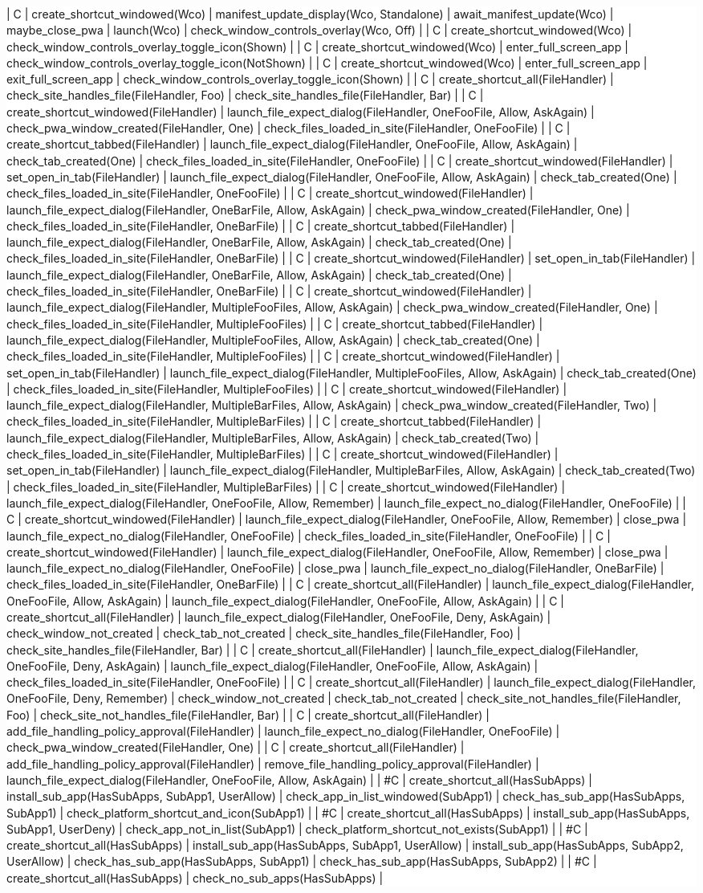 | C | create_shortcut_windowed(Wco) | manifest_update_display(Wco, Standalone) | await_manifest_update(Wco) | maybe_close_pwa | launch(Wco) | check_window_controls_overlay(Wco, Off) |
| C | create_shortcut_windowed(Wco) |  check_window_controls_overlay_toggle_icon(Shown) |
| C | create_shortcut_windowed(Wco) |  enter_full_screen_app | check_window_controls_overlay_toggle_icon(NotShown) |
| C | create_shortcut_windowed(Wco) |  enter_full_screen_app | exit_full_screen_app | check_window_controls_overlay_toggle_icon(Shown) |
| C | create_shortcut_all(FileHandler) | check_site_handles_file(FileHandler, Foo) | check_site_handles_file(FileHandler, Bar) |
| C | create_shortcut_windowed(FileHandler) | launch_file_expect_dialog(FileHandler, OneFooFile, Allow, AskAgain) | check_pwa_window_created(FileHandler, One) | check_files_loaded_in_site(FileHandler, OneFooFile) |
| C | create_shortcut_tabbed(FileHandler) | launch_file_expect_dialog(FileHandler, OneFooFile, Allow, AskAgain) | check_tab_created(One) | check_files_loaded_in_site(FileHandler, OneFooFile) |
| C | create_shortcut_windowed(FileHandler) | set_open_in_tab(FileHandler) | launch_file_expect_dialog(FileHandler, OneFooFile, Allow, AskAgain) | check_tab_created(One) | check_files_loaded_in_site(FileHandler, OneFooFile) |
| C | create_shortcut_windowed(FileHandler) | launch_file_expect_dialog(FileHandler, OneBarFile, Allow, AskAgain) | check_pwa_window_created(FileHandler, One) | check_files_loaded_in_site(FileHandler, OneBarFile) |
| C | create_shortcut_tabbed(FileHandler) | launch_file_expect_dialog(FileHandler, OneBarFile, Allow, AskAgain) | check_tab_created(One) | check_files_loaded_in_site(FileHandler, OneBarFile) |
| C | create_shortcut_windowed(FileHandler) | set_open_in_tab(FileHandler) | launch_file_expect_dialog(FileHandler, OneBarFile, Allow, AskAgain) | check_tab_created(One) | check_files_loaded_in_site(FileHandler, OneBarFile) |
| C | create_shortcut_windowed(FileHandler) | launch_file_expect_dialog(FileHandler, MultipleFooFiles, Allow, AskAgain) | check_pwa_window_created(FileHandler, One) | check_files_loaded_in_site(FileHandler, MultipleFooFiles) |
| C | create_shortcut_tabbed(FileHandler) | launch_file_expect_dialog(FileHandler, MultipleFooFiles, Allow, AskAgain) | check_tab_created(One) | check_files_loaded_in_site(FileHandler, MultipleFooFiles) |
| C | create_shortcut_windowed(FileHandler) | set_open_in_tab(FileHandler) | launch_file_expect_dialog(FileHandler, MultipleFooFiles, Allow, AskAgain) | check_tab_created(One) | check_files_loaded_in_site(FileHandler, MultipleFooFiles) |
| C | create_shortcut_windowed(FileHandler) | launch_file_expect_dialog(FileHandler, MultipleBarFiles, Allow, AskAgain) | check_pwa_window_created(FileHandler, Two) | check_files_loaded_in_site(FileHandler, MultipleBarFiles) |
| C | create_shortcut_tabbed(FileHandler) | launch_file_expect_dialog(FileHandler, MultipleBarFiles, Allow, AskAgain) | check_tab_created(Two) | check_files_loaded_in_site(FileHandler, MultipleBarFiles) |
| C | create_shortcut_windowed(FileHandler) | set_open_in_tab(FileHandler) | launch_file_expect_dialog(FileHandler, MultipleBarFiles, Allow, AskAgain) | check_tab_created(Two) | check_files_loaded_in_site(FileHandler, MultipleBarFiles) |
| C | create_shortcut_windowed(FileHandler) | launch_file_expect_dialog(FileHandler, OneFooFile, Allow, Remember) | launch_file_expect_no_dialog(FileHandler, OneFooFile) |
| C | create_shortcut_windowed(FileHandler) | launch_file_expect_dialog(FileHandler, OneFooFile, Allow, Remember) | close_pwa | launch_file_expect_no_dialog(FileHandler, OneFooFile) | check_files_loaded_in_site(FileHandler, OneFooFile) |
| C | create_shortcut_windowed(FileHandler) | launch_file_expect_dialog(FileHandler, OneFooFile, Allow, Remember) | close_pwa | launch_file_expect_no_dialog(FileHandler, OneFooFile) | close_pwa | launch_file_expect_no_dialog(FileHandler, OneBarFile) | check_files_loaded_in_site(FileHandler, OneBarFile) |
| C | create_shortcut_all(FileHandler) | launch_file_expect_dialog(FileHandler, OneFooFile, Allow, AskAgain) | launch_file_expect_dialog(FileHandler, OneFooFile, Allow, AskAgain) |
| C | create_shortcut_all(FileHandler) | launch_file_expect_dialog(FileHandler, OneFooFile, Deny, AskAgain) | check_window_not_created | check_tab_not_created | check_site_handles_file(FileHandler, Foo) | check_site_handles_file(FileHandler, Bar) |
| C | create_shortcut_all(FileHandler) | launch_file_expect_dialog(FileHandler, OneFooFile, Deny, AskAgain) | launch_file_expect_dialog(FileHandler, OneFooFile, Allow, AskAgain) | check_files_loaded_in_site(FileHandler, OneFooFile) |
| C | create_shortcut_all(FileHandler) | launch_file_expect_dialog(FileHandler, OneFooFile, Deny, Remember) | check_window_not_created | check_tab_not_created | check_site_not_handles_file(FileHandler, Foo) | check_site_not_handles_file(FileHandler, Bar) |
| C | create_shortcut_all(FileHandler) | add_file_handling_policy_approval(FileHandler) | launch_file_expect_no_dialog(FileHandler, OneFooFile) | check_pwa_window_created(FileHandler, One) |
| C | create_shortcut_all(FileHandler) | add_file_handling_policy_approval(FileHandler) | remove_file_handling_policy_approval(FileHandler) | launch_file_expect_dialog(FileHandler, OneFooFile, Allow, AskAgain) |
| #C | create_shortcut_all(HasSubApps) | install_sub_app(HasSubApps, SubApp1, UserAllow) | check_app_in_list_windowed(SubApp1) | check_has_sub_app(HasSubApps, SubApp1) | check_platform_shortcut_and_icon(SubApp1) |
| #C | create_shortcut_all(HasSubApps) | install_sub_app(HasSubApps, SubApp1, UserDeny) | check_app_not_in_list(SubApp1) | check_platform_shortcut_not_exists(SubApp1) |
| #C | create_shortcut_all(HasSubApps) | install_sub_app(HasSubApps, SubApp1, UserAllow) | install_sub_app(HasSubApps, SubApp2, UserAllow) | check_has_sub_app(HasSubApps, SubApp1) | check_has_sub_app(HasSubApps, SubApp2) |
| #C | create_shortcut_all(HasSubApps) | check_no_sub_apps(HasSubApps) |